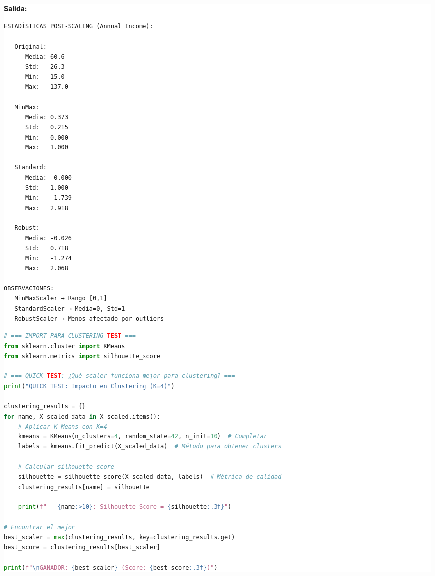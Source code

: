 ```python
```

**Salida:**

```
ESTADÍSTICAS POST-SCALING (Annual Income):

   Original:
      Media: 60.6
      Std:   26.3
      Min:   15.0
      Max:   137.0

   MinMax:
      Media: 0.373
      Std:   0.215
      Min:   0.000
      Max:   1.000

   Standard:
      Media: -0.000
      Std:   1.000
      Min:   -1.739
      Max:   2.918

   Robust:
      Media: -0.026
      Std:   0.718
      Min:   -1.274
      Max:   2.068

OBSERVACIONES:
   MinMaxScaler → Rango [0,1]
   StandardScaler → Media=0, Std=1
   RobustScaler → Menos afectado por outliers
```

```python
# === IMPORT PARA CLUSTERING TEST ===
from sklearn.cluster import KMeans
from sklearn.metrics import silhouette_score

# === QUICK TEST: ¿Qué scaler funciona mejor para clustering? ===
print("QUICK TEST: Impacto en Clustering (K=4)")

clustering_results = {}
for name, X_scaled_data in X_scaled.items():
    # Aplicar K-Means con K=4
    kmeans = KMeans(n_clusters=4, random_state=42, n_init=10)  # Completar
    labels = kmeans.fit_predict(X_scaled_data)  # Método para obtener clusters

    # Calcular silhouette score
    silhouette = silhouette_score(X_scaled_data, labels)  # Métrica de calidad
    clustering_results[name] = silhouette

    print(f"   {name:>10}: Silhouette Score = {silhouette:.3f}")

# Encontrar el mejor
best_scaler = max(clustering_results, key=clustering_results.get)
best_score = clustering_results[best_scaler]

print(f"\nGANADOR: {best_scaler} (Score: {best_score:.3f})")
```
